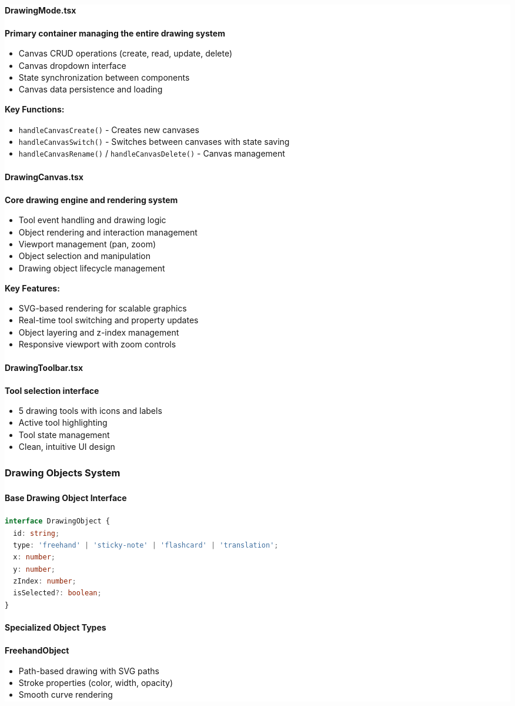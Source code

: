 #### DrawingMode.tsx
**Primary container managing the entire drawing system**
- Canvas CRUD operations (create, read, update, delete)
- Canvas dropdown interface
- State synchronization between components
- Canvas data persistence and loading

**Key Functions:**
- `handleCanvasCreate()` - Creates new canvases
- `handleCanvasSwitch()` - Switches between canvases with state saving
- `handleCanvasRename()` / `handleCanvasDelete()` - Canvas management

#### DrawingCanvas.tsx
**Core drawing engine and rendering system**
- Tool event handling and drawing logic
- Object rendering and interaction management
- Viewport management (pan, zoom)
- Object selection and manipulation
- Drawing object lifecycle management

**Key Features:**
- SVG-based rendering for scalable graphics
- Real-time tool switching and property updates
- Object layering and z-index management
- Responsive viewport with zoom controls

#### DrawingToolbar.tsx
**Tool selection interface**
- 5 drawing tools with icons and labels
- Active tool highlighting
- Tool state management
- Clean, intuitive UI design

### Drawing Objects System

#### Base Drawing Object Interface
```typescript
interface DrawingObject {
  id: string;
  type: 'freehand' | 'sticky-note' | 'flashcard' | 'translation';
  x: number;
  y: number;
  zIndex: number;
  isSelected?: boolean;
}
```

#### Specialized Object Types

**FreehandObject**
- Path-based drawing with SVG paths
- Stroke properties (color, width, opacity)
- Smooth curve rendering
